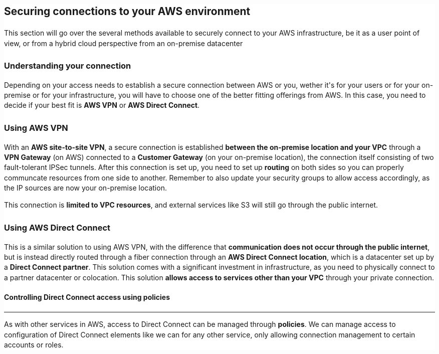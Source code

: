## Securing connections to your AWS environment
This section will go over the several methods available to securely connect to your AWS infrastructure, be it as a user point of view, or from a hybrid cloud perspective from an on-premise datacenter

### Understanding your connection
Depending on your access needs to establish a secure connection between AWS or you, wether it's for your users or for your on-premise or for your infrastructure, you will have to choose one of the better fitting offerings from AWS. In this case, you need to decide if your best fit is **AWS VPN** or **AWS Direct Connect**.

### Using AWS VPN
With an **AWS site-to-site VPN**, a secure connection is established **between the on-premise location and your VPC** through a **VPN Gateway** (on AWS) connected to a **Customer Gateway** (on your on-premise location), the connection itself consisting of two fault-tolerant IPSec tunnels. After this connection is set up, you need to set up **routing** on both sides so you can properly communcate resources from one side to another. Remember to also update your security groups to allow access accordingly, as the IP sources are now your on-premise location. 

This connection is **limited to VPC resources**, and external services like S3 will still go through the public internet.

### Using AWS Direct Connect
This is a similar solution to using AWS VPN, with the difference that **communication does not occur through the public internet**, but is instead directly routed through a fiber connection through an **AWS Direct Connect location**, which is a datacenter set up by a **Direct Connect partner**. This solution comes with a significant investment in infrastructure, as you need to physically connect to a partner datacenter or colocation. This solution **allows access to services other than your VPC** through your private connection.

#### Controlling Direct Connect access using policies
---
As with other services in AWS, access to Direct Connect can be managed through **policies**. We can manage access to configuration of Direct Connect elements like we can for any other service, only allowing connection management to certain accounts or roles.